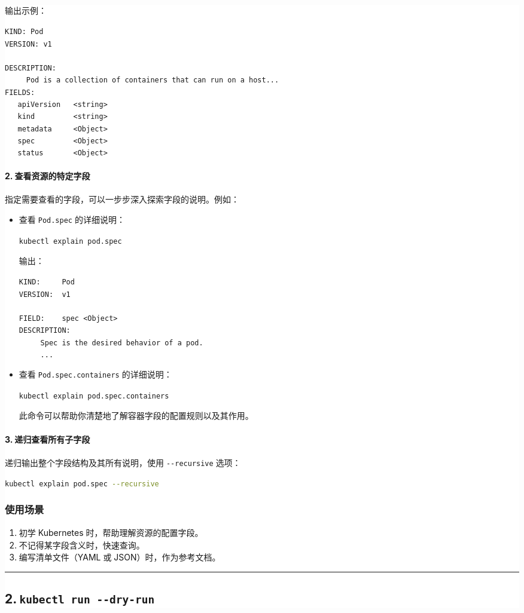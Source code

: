 输出示例：
```plaintext
KIND: Pod
VERSION: v1

DESCRIPTION:
     Pod is a collection of containers that can run on a host...
FIELDS:
   apiVersion   <string>
   kind         <string>
   metadata     <Object>
   spec         <Object>
   status       <Object>
```

#### **2. 查看资源的特定字段**
指定需要查看的字段，可以一步步深入探索字段的说明。例如：
- 查看 `Pod.spec` 的详细说明：
  ```bash
  kubectl explain pod.spec
  ```
  输出：
  ```plaintext
  KIND:     Pod
  VERSION:  v1

  FIELD:    spec <Object>
  DESCRIPTION:
       Spec is the desired behavior of a pod.
       ...
  ```

- 查看 `Pod.spec.containers` 的详细说明：
  ```bash
  kubectl explain pod.spec.containers
  ```
  此命令可以帮助你清楚地了解容器字段的配置规则以及其作用。

#### **3. 递归查看所有子字段**
递归输出整个字段结构及其所有说明，使用 `--recursive` 选项：
```bash
kubectl explain pod.spec --recursive
```

### 使用场景
1. 初学 Kubernetes 时，帮助理解资源的配置字段。
2. 不记得某字段含义时，快速查询。
3. 编写清单文件（YAML 或 JSON）时，作为参考文档。

---

## 2. `kubectl run --dry-run`
